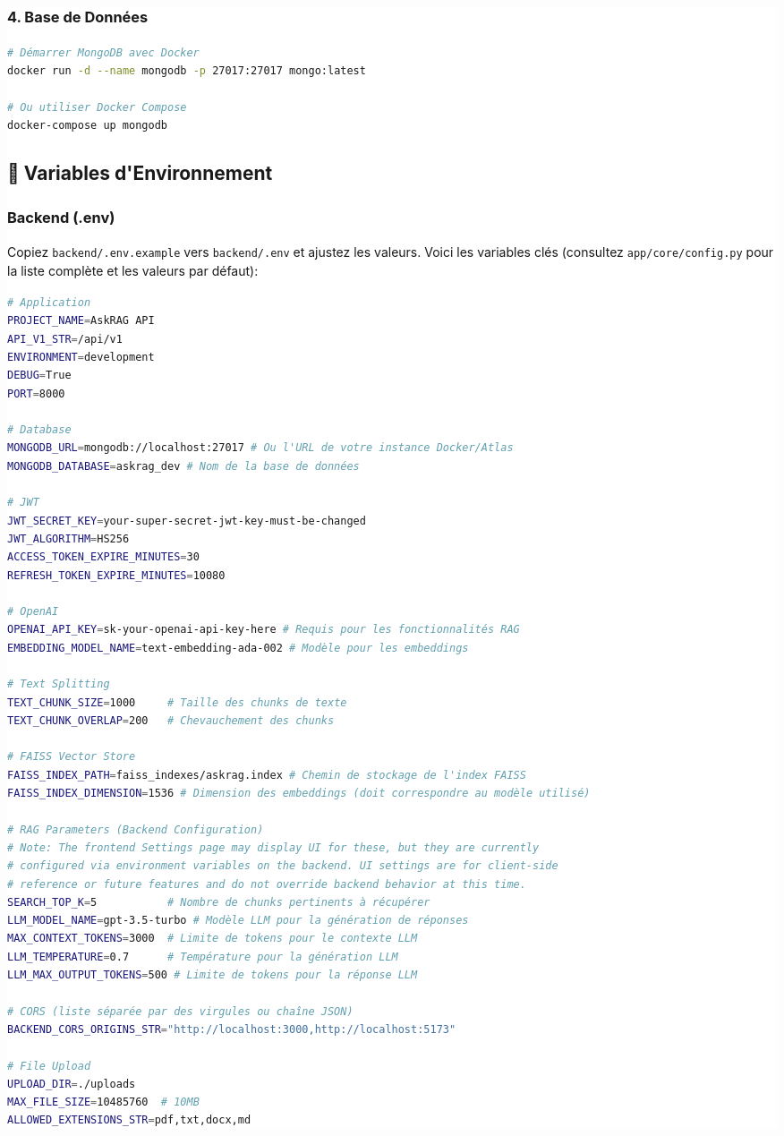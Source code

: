 ### 4. Base de Données
```bash
# Démarrer MongoDB avec Docker
docker run -d --name mongodb -p 27017:27017 mongo:latest

# Ou utiliser Docker Compose
docker-compose up mongodb
```

## 🔧 Variables d'Environnement

### Backend (.env)
Copiez `backend/.env.example` vers `backend/.env` et ajustez les valeurs.
Voici les variables clés (consultez `app/core/config.py` pour la liste complète et les valeurs par défaut):
```bash
# Application
PROJECT_NAME=AskRAG API
API_V1_STR=/api/v1
ENVIRONMENT=development
DEBUG=True
PORT=8000

# Database
MONGODB_URL=mongodb://localhost:27017 # Ou l'URL de votre instance Docker/Atlas
MONGODB_DATABASE=askrag_dev # Nom de la base de données

# JWT
JWT_SECRET_KEY=your-super-secret-jwt-key-must-be-changed
JWT_ALGORITHM=HS256
ACCESS_TOKEN_EXPIRE_MINUTES=30
REFRESH_TOKEN_EXPIRE_MINUTES=10080

# OpenAI
OPENAI_API_KEY=sk-your-openai-api-key-here # Requis pour les fonctionnalités RAG
EMBEDDING_MODEL_NAME=text-embedding-ada-002 # Modèle pour les embeddings

# Text Splitting
TEXT_CHUNK_SIZE=1000     # Taille des chunks de texte
TEXT_CHUNK_OVERLAP=200   # Chevauchement des chunks

# FAISS Vector Store
FAISS_INDEX_PATH=faiss_indexes/askrag.index # Chemin de stockage de l'index FAISS
FAISS_INDEX_DIMENSION=1536 # Dimension des embeddings (doit correspondre au modèle utilisé)

# RAG Parameters (Backend Configuration)
# Note: The frontend Settings page may display UI for these, but they are currently
# configured via environment variables on the backend. UI settings are for client-side
# reference or future features and do not override backend behavior at this time.
SEARCH_TOP_K=5           # Nombre de chunks pertinents à récupérer
LLM_MODEL_NAME=gpt-3.5-turbo # Modèle LLM pour la génération de réponses
MAX_CONTEXT_TOKENS=3000  # Limite de tokens pour le contexte LLM
LLM_TEMPERATURE=0.7      # Température pour la génération LLM
LLM_MAX_OUTPUT_TOKENS=500 # Limite de tokens pour la réponse LLM

# CORS (liste séparée par des virgules ou chaîne JSON)
BACKEND_CORS_ORIGINS_STR="http://localhost:3000,http://localhost:5173"

# File Upload
UPLOAD_DIR=./uploads
MAX_FILE_SIZE=10485760  # 10MB
ALLOWED_EXTENSIONS_STR=pdf,txt,docx,md

```